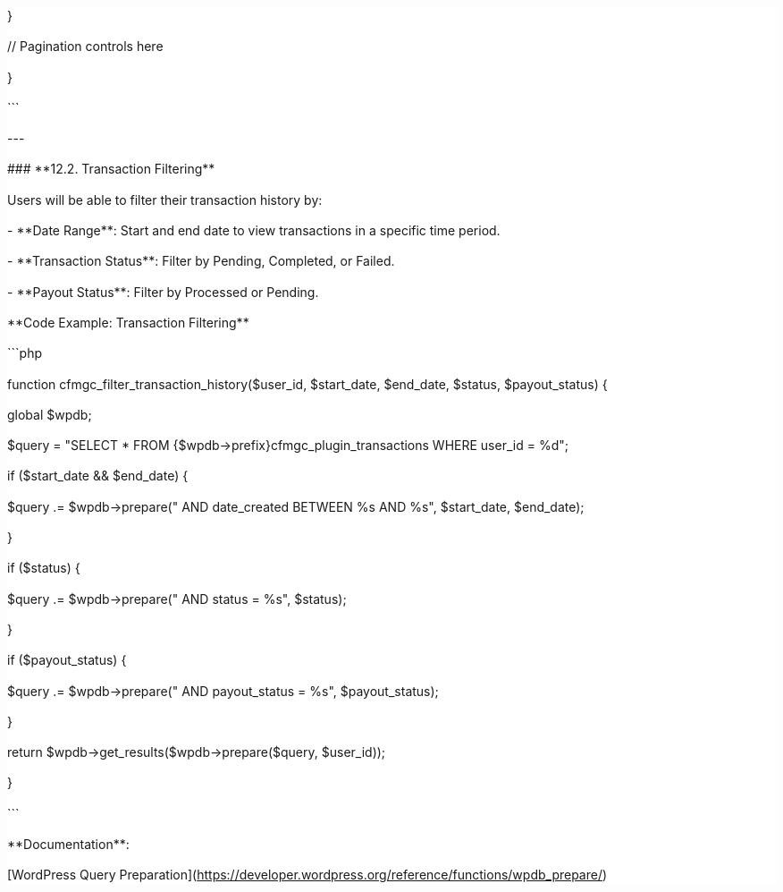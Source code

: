}

// Pagination controls here

}

\`\`\`

\-\--

\### \*\*12.2. Transaction Filtering\*\*

Users will be able to filter their transaction history by:

\- \*\*Date Range\*\*: Start and end date to view transactions in a
specific time period.

\- \*\*Transaction Status\*\*: Filter by Pending, Completed, or Failed.

\- \*\*Payout Status\*\*: Filter by Processed or Pending.

\*\*Code Example: Transaction Filtering\*\*

\`\`\`php

function cfmgc_filter_transaction_history(\$user_id, \$start_date,
\$end_date, \$status, \$payout_status) {

global \$wpdb;

\$query = \"SELECT \* FROM {\$wpdb-\>prefix}cfmgc_plugin_transactions
WHERE user_id = %d\";

if (\$start_date && \$end_date) {

\$query .= \$wpdb-\>prepare(\" AND date_created BETWEEN %s AND %s\",
\$start_date, \$end_date);

}

if (\$status) {

\$query .= \$wpdb-\>prepare(\" AND status = %s\", \$status);

}

if (\$payout_status) {

\$query .= \$wpdb-\>prepare(\" AND payout_status = %s\",
\$payout_status);

}

return \$wpdb-\>get_results(\$wpdb-\>prepare(\$query, \$user_id));

}

\`\`\`

\*\*Documentation\*\*:

\[WordPress Query
Preparation\](https://developer.wordpress.org/reference/functions/wpdb_prepare/)

